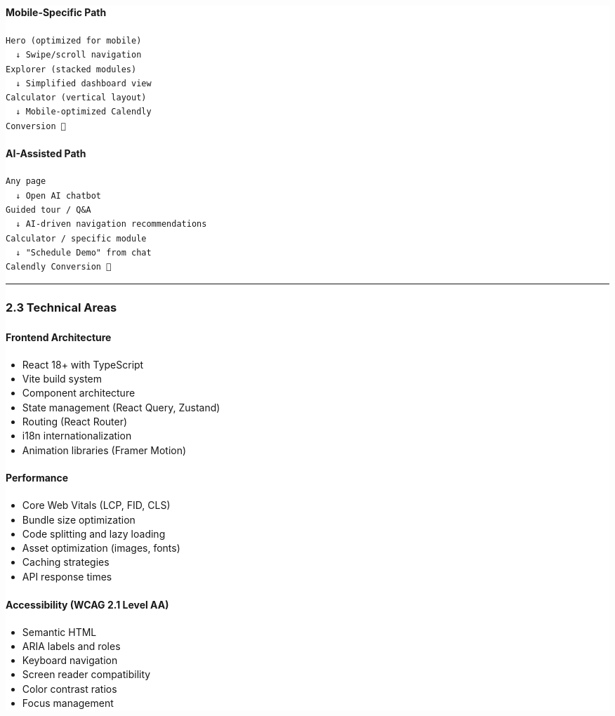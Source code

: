 #### **Mobile-Specific Path**

```
Hero (optimized for mobile)
  ↓ Swipe/scroll navigation
Explorer (stacked modules)
  ↓ Simplified dashboard view
Calculator (vertical layout)
  ↓ Mobile-optimized Calendly
Conversion 🎯
```

#### **AI-Assisted Path**

```
Any page
  ↓ Open AI chatbot
Guided tour / Q&A
  ↓ AI-driven navigation recommendations
Calculator / specific module
  ↓ "Schedule Demo" from chat
Calendly Conversion 🎯
```

---

### 2.3 Technical Areas

#### **Frontend Architecture**

- React 18+ with TypeScript
- Vite build system
- Component architecture
- State management (React Query, Zustand)
- Routing (React Router)
- i18n internationalization
- Animation libraries (Framer Motion)

#### **Performance**

- Core Web Vitals (LCP, FID, CLS)
- Bundle size optimization
- Code splitting and lazy loading
- Asset optimization (images, fonts)
- Caching strategies
- API response times

#### **Accessibility (WCAG 2.1 Level AA)**

- Semantic HTML
- ARIA labels and roles
- Keyboard navigation
- Screen reader compatibility
- Color contrast ratios
- Focus management
